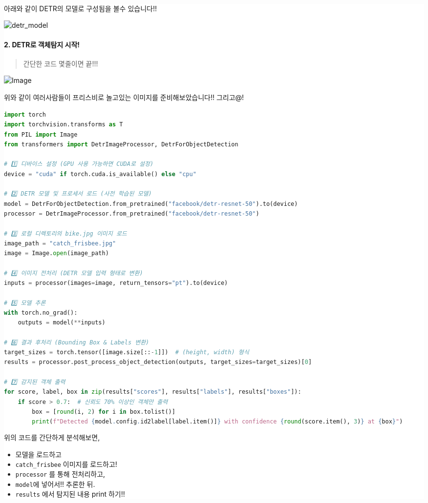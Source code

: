 아래와 같이 DETR의 모델로 구성됨을 볼수 있습니다!!

![detr_model](https://github.com/user-attachments/assets/93a59c85-f6b3-484a-ab68-97360bcbda92)


#### 2. DETR로 객체탐지 시작!  

> 간단한 코드 몇줄이면 끝!!!

![Image](https://github.com/user-attachments/assets/71d72287-c14f-4d54-9fe9-4401a7fa4e1c) 

위와 같이 여러사람들이 프리스비로 놀고있는 이미지를 준비해보았습니다!!
그리고@!  

```python
import torch
import torchvision.transforms as T
from PIL import Image
from transformers import DetrImageProcessor, DetrForObjectDetection

# 1️⃣ 디바이스 설정 (GPU 사용 가능하면 CUDA로 설정)
device = "cuda" if torch.cuda.is_available() else "cpu"

# 2️⃣ DETR 모델 및 프로세서 로드 (사전 학습된 모델)
model = DetrForObjectDetection.from_pretrained("facebook/detr-resnet-50").to(device)
processor = DetrImageProcessor.from_pretrained("facebook/detr-resnet-50")

# 3️⃣ 로컬 디렉토리의 bike.jpg 이미지 로드
image_path = "catch_frisbee.jpg"
image = Image.open(image_path)

# 4️⃣ 이미지 전처리 (DETR 모델 입력 형태로 변환)
inputs = processor(images=image, return_tensors="pt").to(device)

# 5️⃣ 모델 추론
with torch.no_grad():
    outputs = model(**inputs)

# 6️⃣ 결과 후처리 (Bounding Box & Labels 변환)
target_sizes = torch.tensor([image.size[::-1]])  # (height, width) 형식
results = processor.post_process_object_detection(outputs, target_sizes=target_sizes)[0]

# 7️⃣ 감지된 객체 출력
for score, label, box in zip(results["scores"], results["labels"], results["boxes"]):
    if score > 0.7:  # 신뢰도 70% 이상인 객체만 출력
        box = [round(i, 2) for i in box.tolist()]
        print(f"Detected {model.config.id2label[label.item()]} with confidence {round(score.item(), 3)} at {box}")

```

위의 코드를 간단하게 분석해보면,  
- 모델을 로드하고  
- `catch_frisbee` 이미지를 로드하고!  
- `processor` 를 통해 전처리하고,  
- `model`에 넣어서!! 추론한 뒤.  
- `results` 에서 탐지된 내용 print 하기!!
